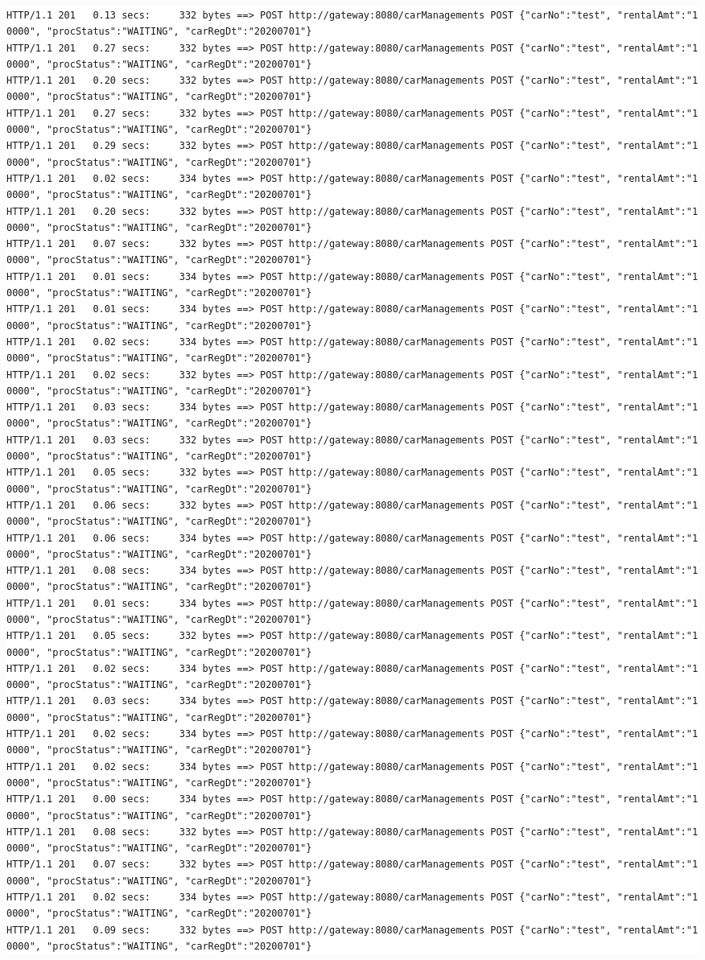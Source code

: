 ```
HTTP/1.1 201   0.13 secs:     332 bytes ==> POST http://gateway:8080/carManagements POST {"carNo":"test", "rentalAmt":"10000", "procStatus":"WAITING", "carRegDt":"20200701"}
HTTP/1.1 201   0.27 secs:     332 bytes ==> POST http://gateway:8080/carManagements POST {"carNo":"test", "rentalAmt":"10000", "procStatus":"WAITING", "carRegDt":"20200701"}
HTTP/1.1 201   0.20 secs:     332 bytes ==> POST http://gateway:8080/carManagements POST {"carNo":"test", "rentalAmt":"10000", "procStatus":"WAITING", "carRegDt":"20200701"}
HTTP/1.1 201   0.27 secs:     332 bytes ==> POST http://gateway:8080/carManagements POST {"carNo":"test", "rentalAmt":"10000", "procStatus":"WAITING", "carRegDt":"20200701"}
HTTP/1.1 201   0.29 secs:     332 bytes ==> POST http://gateway:8080/carManagements POST {"carNo":"test", "rentalAmt":"10000", "procStatus":"WAITING", "carRegDt":"20200701"}
HTTP/1.1 201   0.02 secs:     334 bytes ==> POST http://gateway:8080/carManagements POST {"carNo":"test", "rentalAmt":"10000", "procStatus":"WAITING", "carRegDt":"20200701"}
HTTP/1.1 201   0.20 secs:     332 bytes ==> POST http://gateway:8080/carManagements POST {"carNo":"test", "rentalAmt":"10000", "procStatus":"WAITING", "carRegDt":"20200701"}
HTTP/1.1 201   0.07 secs:     332 bytes ==> POST http://gateway:8080/carManagements POST {"carNo":"test", "rentalAmt":"10000", "procStatus":"WAITING", "carRegDt":"20200701"}
HTTP/1.1 201   0.01 secs:     334 bytes ==> POST http://gateway:8080/carManagements POST {"carNo":"test", "rentalAmt":"10000", "procStatus":"WAITING", "carRegDt":"20200701"}
HTTP/1.1 201   0.01 secs:     334 bytes ==> POST http://gateway:8080/carManagements POST {"carNo":"test", "rentalAmt":"10000", "procStatus":"WAITING", "carRegDt":"20200701"}
HTTP/1.1 201   0.02 secs:     334 bytes ==> POST http://gateway:8080/carManagements POST {"carNo":"test", "rentalAmt":"10000", "procStatus":"WAITING", "carRegDt":"20200701"}
HTTP/1.1 201   0.02 secs:     332 bytes ==> POST http://gateway:8080/carManagements POST {"carNo":"test", "rentalAmt":"10000", "procStatus":"WAITING", "carRegDt":"20200701"}
HTTP/1.1 201   0.03 secs:     334 bytes ==> POST http://gateway:8080/carManagements POST {"carNo":"test", "rentalAmt":"10000", "procStatus":"WAITING", "carRegDt":"20200701"}
HTTP/1.1 201   0.03 secs:     332 bytes ==> POST http://gateway:8080/carManagements POST {"carNo":"test", "rentalAmt":"10000", "procStatus":"WAITING", "carRegDt":"20200701"}
HTTP/1.1 201   0.05 secs:     332 bytes ==> POST http://gateway:8080/carManagements POST {"carNo":"test", "rentalAmt":"10000", "procStatus":"WAITING", "carRegDt":"20200701"}
HTTP/1.1 201   0.06 secs:     332 bytes ==> POST http://gateway:8080/carManagements POST {"carNo":"test", "rentalAmt":"10000", "procStatus":"WAITING", "carRegDt":"20200701"}
HTTP/1.1 201   0.06 secs:     334 bytes ==> POST http://gateway:8080/carManagements POST {"carNo":"test", "rentalAmt":"10000", "procStatus":"WAITING", "carRegDt":"20200701"}
HTTP/1.1 201   0.08 secs:     334 bytes ==> POST http://gateway:8080/carManagements POST {"carNo":"test", "rentalAmt":"10000", "procStatus":"WAITING", "carRegDt":"20200701"}
HTTP/1.1 201   0.01 secs:     334 bytes ==> POST http://gateway:8080/carManagements POST {"carNo":"test", "rentalAmt":"10000", "procStatus":"WAITING", "carRegDt":"20200701"}
HTTP/1.1 201   0.05 secs:     332 bytes ==> POST http://gateway:8080/carManagements POST {"carNo":"test", "rentalAmt":"10000", "procStatus":"WAITING", "carRegDt":"20200701"}
HTTP/1.1 201   0.02 secs:     334 bytes ==> POST http://gateway:8080/carManagements POST {"carNo":"test", "rentalAmt":"10000", "procStatus":"WAITING", "carRegDt":"20200701"}
HTTP/1.1 201   0.03 secs:     334 bytes ==> POST http://gateway:8080/carManagements POST {"carNo":"test", "rentalAmt":"10000", "procStatus":"WAITING", "carRegDt":"20200701"}
HTTP/1.1 201   0.02 secs:     334 bytes ==> POST http://gateway:8080/carManagements POST {"carNo":"test", "rentalAmt":"10000", "procStatus":"WAITING", "carRegDt":"20200701"}
HTTP/1.1 201   0.02 secs:     334 bytes ==> POST http://gateway:8080/carManagements POST {"carNo":"test", "rentalAmt":"10000", "procStatus":"WAITING", "carRegDt":"20200701"}
HTTP/1.1 201   0.00 secs:     334 bytes ==> POST http://gateway:8080/carManagements POST {"carNo":"test", "rentalAmt":"10000", "procStatus":"WAITING", "carRegDt":"20200701"}
HTTP/1.1 201   0.08 secs:     332 bytes ==> POST http://gateway:8080/carManagements POST {"carNo":"test", "rentalAmt":"10000", "procStatus":"WAITING", "carRegDt":"20200701"}
HTTP/1.1 201   0.07 secs:     332 bytes ==> POST http://gateway:8080/carManagements POST {"carNo":"test", "rentalAmt":"10000", "procStatus":"WAITING", "carRegDt":"20200701"}
HTTP/1.1 201   0.02 secs:     334 bytes ==> POST http://gateway:8080/carManagements POST {"carNo":"test", "rentalAmt":"10000", "procStatus":"WAITING", "carRegDt":"20200701"}
HTTP/1.1 201   0.09 secs:     332 bytes ==> POST http://gateway:8080/carManagements POST {"carNo":"test", "rentalAmt":"10000", "procStatus":"WAITING", "carRegDt":"20200701"}
```
